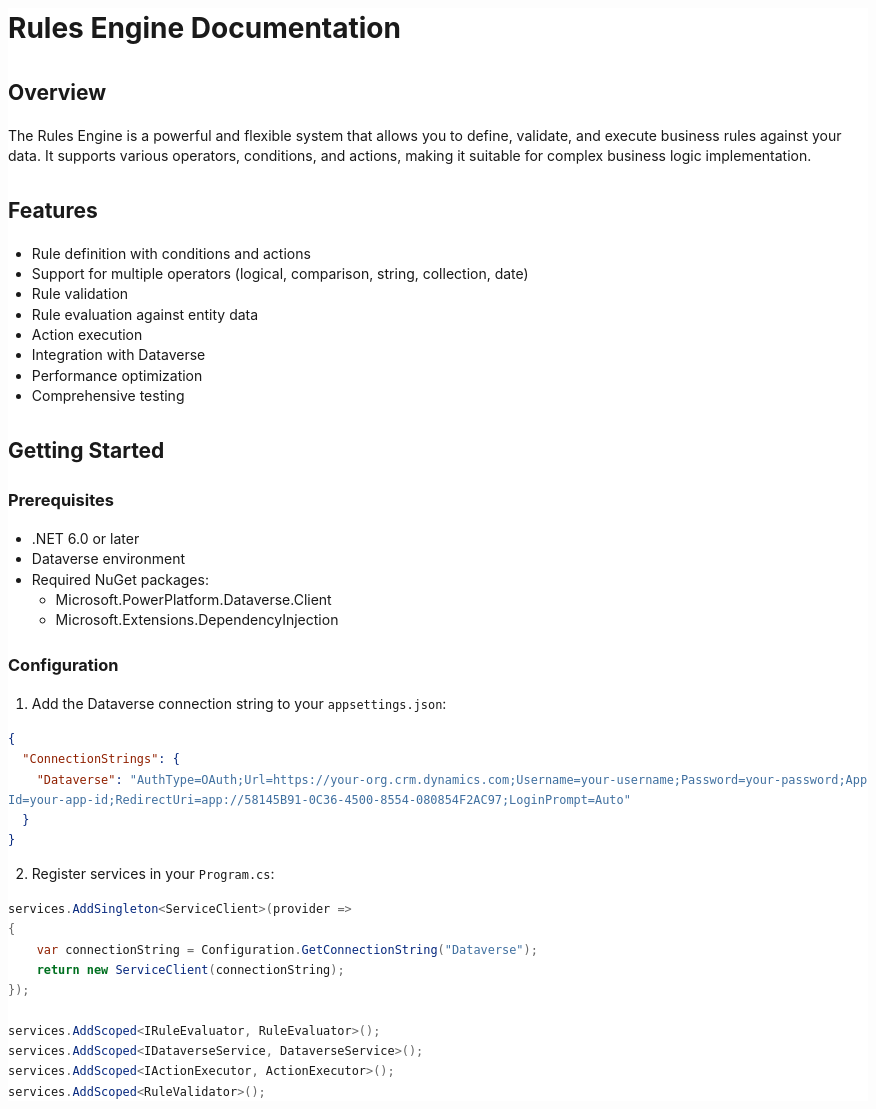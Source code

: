 # Rules Engine Documentation

## Overview
The Rules Engine is a powerful and flexible system that allows you to define, validate, and execute business rules against your data. It supports various operators, conditions, and actions, making it suitable for complex business logic implementation.

## Features
- Rule definition with conditions and actions
- Support for multiple operators (logical, comparison, string, collection, date)
- Rule validation
- Rule evaluation against entity data
- Action execution
- Integration with Dataverse
- Performance optimization
- Comprehensive testing

## Getting Started

### Prerequisites
- .NET 6.0 or later
- Dataverse environment
- Required NuGet packages:
  - Microsoft.PowerPlatform.Dataverse.Client
  - Microsoft.Extensions.DependencyInjection

### Configuration
1. Add the Dataverse connection string to your `appsettings.json`:
```json
{
  "ConnectionStrings": {
    "Dataverse": "AuthType=OAuth;Url=https://your-org.crm.dynamics.com;Username=your-username;Password=your-password;AppId=your-app-id;RedirectUri=app://58145B91-0C36-4500-8554-080854F2AC97;LoginPrompt=Auto"
  }
}
```

2. Register services in your `Program.cs`:
```csharp
services.AddSingleton<ServiceClient>(provider =>
{
    var connectionString = Configuration.GetConnectionString("Dataverse");
    return new ServiceClient(connectionString);
});

services.AddScoped<IRuleEvaluator, RuleEvaluator>();
services.AddScoped<IDataverseService, DataverseService>();
services.AddScoped<IActionExecutor, ActionExecutor>();
services.AddScoped<RuleValidator>();
```
